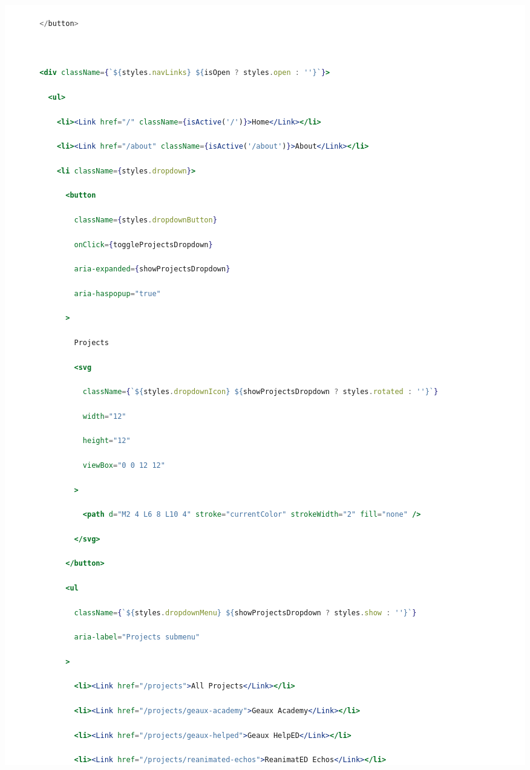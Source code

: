 ```jsx

        </button>



        <div className={`${styles.navLinks} ${isOpen ? styles.open : ''}`}>

          <ul>

            <li><Link href="/" className={isActive('/')}>Home</Link></li>

            <li><Link href="/about" className={isActive('/about')}>About</Link></li>

            <li className={styles.dropdown}>

              <button

                className={styles.dropdownButton}

                onClick={toggleProjectsDropdown}

                aria-expanded={showProjectsDropdown}

                aria-haspopup="true"

              >

                Projects

                <svg

                  className={`${styles.dropdownIcon} ${showProjectsDropdown ? styles.rotated : ''}`}

                  width="12"

                  height="12"

                  viewBox="0 0 12 12"

                >

                  <path d="M2 4 L6 8 L10 4" stroke="currentColor" strokeWidth="2" fill="none" />

                </svg>

              </button>

              <ul

                className={`${styles.dropdownMenu} ${showProjectsDropdown ? styles.show : ''}`}

                aria-label="Projects submenu"

              >

                <li><Link href="/projects">All Projects</Link></li>

                <li><Link href="/projects/geaux-academy">Geaux Academy</Link></li>

                <li><Link href="/projects/geaux-helped">Geaux HelpED</Link></li>

                <li><Link href="/projects/reanimated-echos">ReanimatED Echos</Link></li>
```
